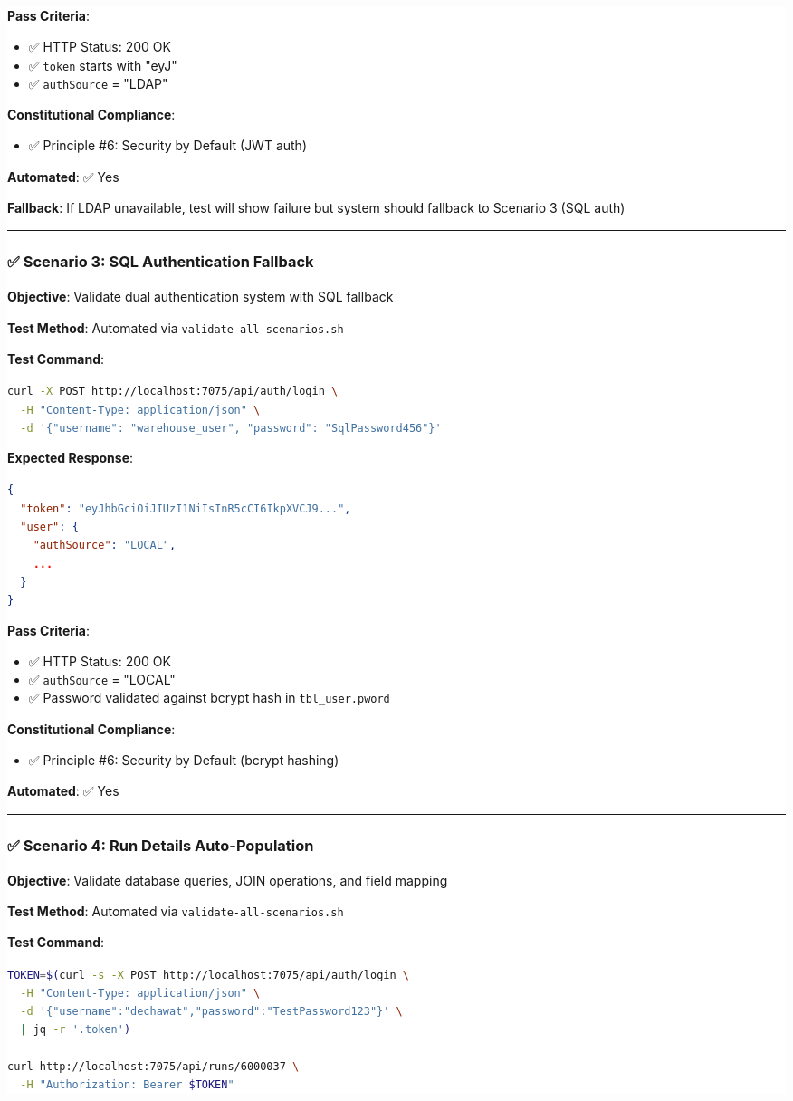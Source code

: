 **Pass Criteria**:
- ✅ HTTP Status: 200 OK
- ✅ `token` starts with "eyJ"
- ✅ `authSource` = "LDAP"

**Constitutional Compliance**:
- ✅ Principle #6: Security by Default (JWT auth)

**Automated**: ✅ Yes

**Fallback**: If LDAP unavailable, test will show failure but system should fallback to Scenario 3 (SQL auth)

---

### ✅ Scenario 3: SQL Authentication Fallback

**Objective**: Validate dual authentication system with SQL fallback

**Test Method**: Automated via `validate-all-scenarios.sh`

**Test Command**:
```bash
curl -X POST http://localhost:7075/api/auth/login \
  -H "Content-Type: application/json" \
  -d '{"username": "warehouse_user", "password": "SqlPassword456"}'
```

**Expected Response**:
```json
{
  "token": "eyJhbGciOiJIUzI1NiIsInR5cCI6IkpXVCJ9...",
  "user": {
    "authSource": "LOCAL",
    ...
  }
}
```

**Pass Criteria**:
- ✅ HTTP Status: 200 OK
- ✅ `authSource` = "LOCAL"
- ✅ Password validated against bcrypt hash in `tbl_user.pword`

**Constitutional Compliance**:
- ✅ Principle #6: Security by Default (bcrypt hashing)

**Automated**: ✅ Yes

---

### ✅ Scenario 4: Run Details Auto-Population

**Objective**: Validate database queries, JOIN operations, and field mapping

**Test Method**: Automated via `validate-all-scenarios.sh`

**Test Command**:
```bash
TOKEN=$(curl -s -X POST http://localhost:7075/api/auth/login \
  -H "Content-Type: application/json" \
  -d '{"username":"dechawat","password":"TestPassword123"}' \
  | jq -r '.token')

curl http://localhost:7075/api/runs/6000037 \
  -H "Authorization: Bearer $TOKEN"
```

